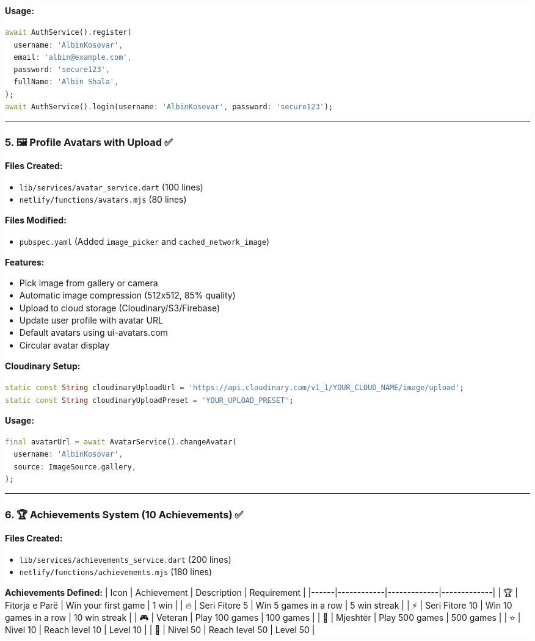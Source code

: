 **Usage:**
```dart
await AuthService().register(
  username: 'AlbinKosovar',
  email: 'albin@example.com',
  password: 'secure123',
  fullName: 'Albin Shala',
);
await AuthService().login(username: 'AlbinKosovar', password: 'secure123');
```

---

### 5. 🖼️ **Profile Avatars with Upload** ✅
**Files Created:**
- `lib/services/avatar_service.dart` (100 lines)
- `netlify/functions/avatars.mjs` (80 lines)

**Files Modified:**
- `pubspec.yaml` (Added `image_picker` and `cached_network_image`)

**Features:**
- Pick image from gallery or camera
- Automatic image compression (512x512, 85% quality)
- Upload to cloud storage (Cloudinary/S3/Firebase)
- Update user profile with avatar URL
- Default avatars using ui-avatars.com
- Circular avatar display

**Cloudinary Setup:**
```dart
static const String cloudinaryUploadUrl = 'https://api.cloudinary.com/v1_1/YOUR_CLOUD_NAME/image/upload';
static const String cloudinaryUploadPreset = 'YOUR_UPLOAD_PRESET';
```

**Usage:**
```dart
final avatarUrl = await AvatarService().changeAvatar(
  username: 'AlbinKosovar',
  source: ImageSource.gallery,
);
```

---

### 6. 🏆 **Achievements System (10 Achievements)** ✅
**Files Created:**
- `lib/services/achievements_service.dart` (200 lines)
- `netlify/functions/achievements.mjs` (180 lines)

**Achievements Defined:**
| Icon | Achievement | Description | Requirement |
|------|------------|-------------|-------------|
| 🏆 | Fitorja e Parë | Win your first game | 1 win |
| 🔥 | Seri Fitore 5 | Win 5 games in a row | 5 win streak |
| ⚡ | Seri Fitore 10 | Win 10 games in a row | 10 win streak |
| 🎮 | Veteran | Play 100 games | 100 games |
| 👑 | Mjeshtër | Play 500 games | 500 games |
| ⭐ | Nivel 10 | Reach level 10 | Level 10 |
| 💎 | Nivel 50 | Reach level 50 | Level 50 |